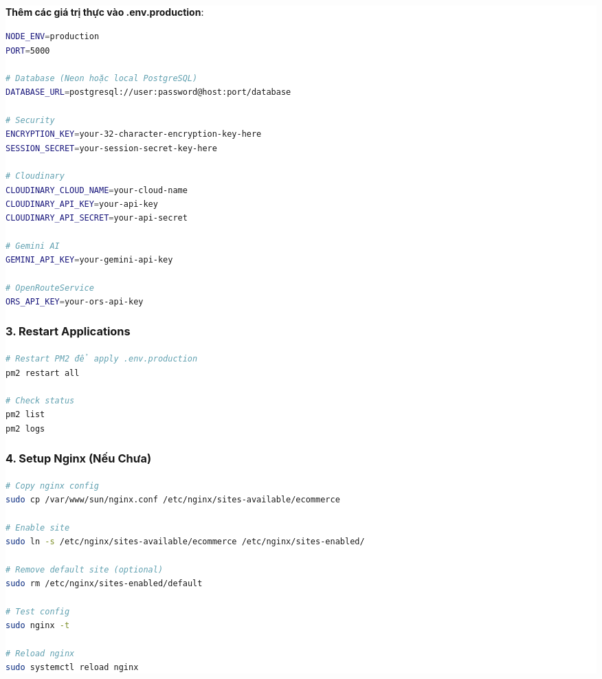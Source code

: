 **Thêm các giá trị thực vào .env.production**:

```bash
NODE_ENV=production
PORT=5000

# Database (Neon hoặc local PostgreSQL)
DATABASE_URL=postgresql://user:password@host:port/database

# Security
ENCRYPTION_KEY=your-32-character-encryption-key-here
SESSION_SECRET=your-session-secret-key-here

# Cloudinary
CLOUDINARY_CLOUD_NAME=your-cloud-name
CLOUDINARY_API_KEY=your-api-key
CLOUDINARY_API_SECRET=your-api-secret

# Gemini AI
GEMINI_API_KEY=your-gemini-api-key

# OpenRouteService
ORS_API_KEY=your-ors-api-key
```

### 3. Restart Applications

```bash
# Restart PM2 để apply .env.production
pm2 restart all

# Check status
pm2 list
pm2 logs
```

### 4. Setup Nginx (Nếu Chưa)

```bash
# Copy nginx config
sudo cp /var/www/sun/nginx.conf /etc/nginx/sites-available/ecommerce

# Enable site
sudo ln -s /etc/nginx/sites-available/ecommerce /etc/nginx/sites-enabled/

# Remove default site (optional)
sudo rm /etc/nginx/sites-enabled/default

# Test config
sudo nginx -t

# Reload nginx
sudo systemctl reload nginx
```

